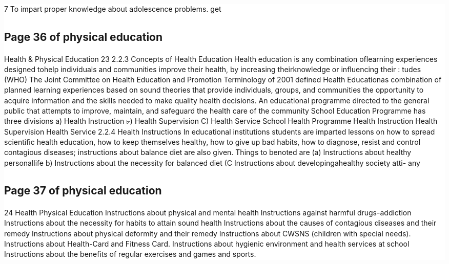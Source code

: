 7
To impart proper knowledge about adolescence problems.
get


## Page 36 of physical education
Health & Physical Education
23
2.2.3
Concepts of Health Education
Health education is any combination oflearning experiences designed tohelp individuals
and communities improve their health, by increasing theirknowledge or influencing their :
tudes (WHO)
The Joint Committee on Health Education and Promotion
Terminology of 2001 defined
Health Educationas
combination of planned learning experiences based on sound theories
that provide individuals, groups, and communities the opportunity to acquire information and the
skills needed to make quality health decisions.
An educational programme directed to the general public that attempts to improve,
maintain, and safeguard the health
care of the community
School Education Programme has three divisions
a)
Health Instruction
৮)
Health Supervision
C)
Health Service
School Health Programme
Health Instruction
Health Supervision
Health Service
2.2.4
Health Instructions
In educational institutions students are imparted lessons on how to spread scientific health
education, how to keep themselves healthy, how to give up bad habits, how to diagnose, resist
and control contagious diseases; instructions about
balance diet are also given.
Things to benoted are
(a) Instructions about healthy personallife
b) Instructions about the necessity for balanced
diet
(C
Instructions about developingahealthy society
atti-
any


## Page 37 of physical education
24
Health
Physical Education
Instructions about physical and mental health
Instructions against harmful drugs-addiction
Instructions about the necessity for
habits to attain sound health
Instructions about the causes of contagious diseases and their remedy
Instructions about physical deformity and their remedy
Instructions about CWSNS (children with special needs).
Instructions about Health-Card and Fitness Card.
Instructions about hygienic environment and health services at school
Instructions about the benefits of regular exercises and games and sports.